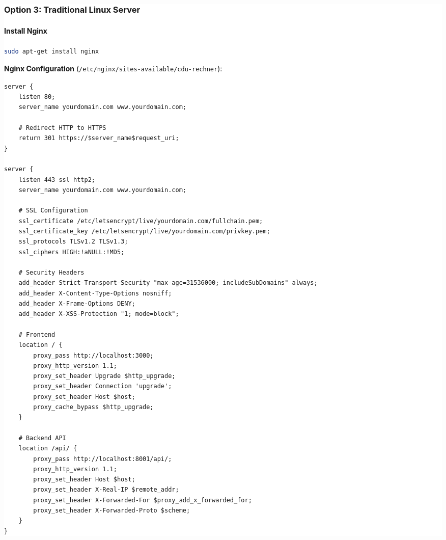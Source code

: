 ### Option 3: Traditional Linux Server

#### Install Nginx

```bash
sudo apt-get install nginx
```

**Nginx Configuration** (`/etc/nginx/sites-available/cdu-rechner`):
```nginx
server {
    listen 80;
    server_name yourdomain.com www.yourdomain.com;

    # Redirect HTTP to HTTPS
    return 301 https://$server_name$request_uri;
}

server {
    listen 443 ssl http2;
    server_name yourdomain.com www.yourdomain.com;

    # SSL Configuration
    ssl_certificate /etc/letsencrypt/live/yourdomain.com/fullchain.pem;
    ssl_certificate_key /etc/letsencrypt/live/yourdomain.com/privkey.pem;
    ssl_protocols TLSv1.2 TLSv1.3;
    ssl_ciphers HIGH:!aNULL:!MD5;

    # Security Headers
    add_header Strict-Transport-Security "max-age=31536000; includeSubDomains" always;
    add_header X-Content-Type-Options nosniff;
    add_header X-Frame-Options DENY;
    add_header X-XSS-Protection "1; mode=block";

    # Frontend
    location / {
        proxy_pass http://localhost:3000;
        proxy_http_version 1.1;
        proxy_set_header Upgrade $http_upgrade;
        proxy_set_header Connection 'upgrade';
        proxy_set_header Host $host;
        proxy_cache_bypass $http_upgrade;
    }

    # Backend API
    location /api/ {
        proxy_pass http://localhost:8001/api/;
        proxy_http_version 1.1;
        proxy_set_header Host $host;
        proxy_set_header X-Real-IP $remote_addr;
        proxy_set_header X-Forwarded-For $proxy_add_x_forwarded_for;
        proxy_set_header X-Forwarded-Proto $scheme;
    }
}
```
